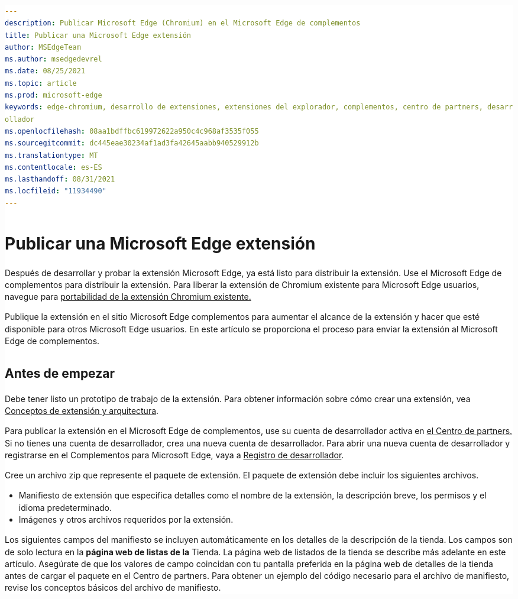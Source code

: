 ```yaml
---
description: Publicar Microsoft Edge (Chromium) en el Microsoft Edge de complementos
title: Publicar una Microsoft Edge extensión
author: MSEdgeTeam
ms.author: msedgedevrel
ms.date: 08/25/2021
ms.topic: article
ms.prod: microsoft-edge
keywords: edge-chromium, desarrollo de extensiones, extensiones del explorador, complementos, centro de partners, desarrollador
ms.openlocfilehash: 08aa1bdffbc619972622a950c4c968af3535f055
ms.sourcegitcommit: dc445eae30234af1ad3fa42645aabb940529912b
ms.translationtype: MT
ms.contentlocale: es-ES
ms.lasthandoff: 08/31/2021
ms.locfileid: "11934490"
---
```

# <a name="publish-a-microsoft-edge-extension"></a>Publicar una Microsoft Edge extensión

Después de desarrollar y probar la extensión Microsoft Edge, ya está listo para distribuir la extensión. Use el Microsoft Edge de complementos para distribuir la extensión.  Para liberar la extensión de Chromium existente para Microsoft Edge usuarios, navegue para [portabilidad de la extensión Chromium existente.][PortChromiumExtension]  

Publique la extensión en el sitio Microsoft Edge complementos para aumentar el alcance de la extensión y hacer que esté disponible para otros Microsoft Edge usuarios.  En este artículo se proporciona el proceso para enviar la extensión al Microsoft Edge de complementos.  



## <a name="before-you-begin"></a>Antes de empezar  

Debe tener listo un prototipo de trabajo de la extensión.  Para obtener información sobre cómo crear una extensión, vea [Conceptos de extensión y arquitectura][ExtensionsGettingStarted].  

Para publicar la extensión en el Microsoft Edge de complementos, use su cuenta de desarrollador activa en [el Centro de partners.][MicrosoftPartnerCenter]  Si no tienes una cuenta de desarrollador, crea una nueva cuenta de desarrollador.  Para abrir una nueva cuenta de desarrollador y registrarse en el Complementos para Microsoft Edge, vaya a [Registro de desarrollador][DeveloperRegistration].  

Cree un archivo zip que represente el paquete de extensión.  El paquete de extensión debe incluir los siguientes archivos.  

*   Manifiesto de extensión que especifica detalles como el nombre de la extensión, la descripción breve, los permisos y el idioma predeterminado.  
*   Imágenes y otros archivos requeridos por la extensión.  
    
Los siguientes campos del manifiesto se incluyen automáticamente en los detalles de la descripción de la tienda.  Los campos son de solo lectura en la **página web de listas de la** Tienda.  La página web de listados de la tienda se describe más adelante en este artículo.  Asegúrate de que los valores de campo coincidan con tu pantalla preferida en la página web de detalles de la tienda antes de cargar el paquete en el Centro de partners.  Para obtener un ejemplo del código necesario para el archivo de manifiesto, revise los conceptos básicos del archivo de manifiesto.  


[ExtensionsGettingStarted]: ../getting-started/index.md "Conceptos de extensión y arquitectura | Microsoft Docs"  
[DeveloperRegistration]: ./create-dev-account.md "Registrarse como desarrollador de Microsoft Edge extensión | Microsoft Docs"  
[PortChromiumExtension]: ../developer-guide/port-chrome-extension.md "Port your Chromium extension to Microsoft Edge | Microsoft Docs"  
[MicrosoftEdgeAddonsCatalogDeveloperPolicies]: ../store-policies/developer-policies.md "Microsoft Edge Directivas de desarrollador de sitios web de complementos | Microsoft Docs"  
[MicrosoftAppDeveloperAgreement]: /legal/windows/agreements/app-developer-agreement "App Developer Agreement | Microsoft Docs"  
[MicrosoftPartnerCenter]: https://partner.microsoft.com/dashboard/microsoftedge/public/login?ref=dd "Centro de partners"  
[ExtensionsSupportForm]: https://support.microsoft.com/supportrequestform/e7a381be-9c9a-fafb-ed76-262bc93fd9e4 "Extensiones Nueva solicitud de | Soporte técnico de Microsoft"  
[GoogleYoutubeAnswer2531367Topic7072227]: https://support.google.com/youtube/answer/2531367?ref_topic=7072227 "Establecer los formatos de anuncio predeterminados | Ayuda de YouTube"  
[GoogleYoutubeAnswer132596]: https://support.google.com/youtube/answer/132596 "Anuncios en vídeos incrustados | Ayuda de YouTube"  
[GoogleYoutubeAnswer171780]: https://support.google.com/youtube/answer/171780 "Insertar vídeos & listas de reproducción | Ayuda de YouTube"  
[MailtoExtDevSupportMicrosoftCom]: mailto:ext_dev_support@microsoft.com "Enviar correo electrónico a ext_dev_support@microsoft.com" 